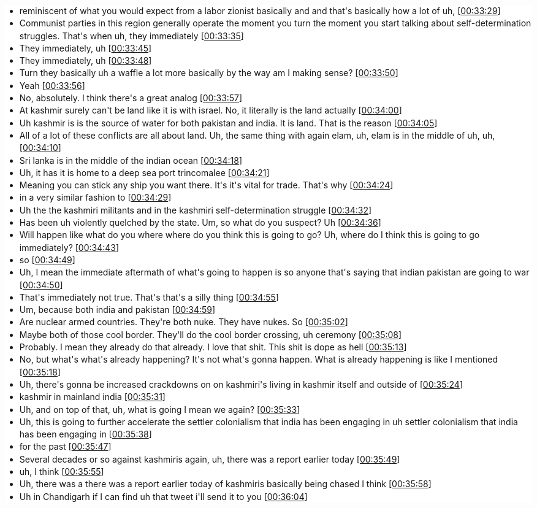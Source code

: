 *  reminiscent of what you would expect from a labor zionist basically and and that's basically how a lot of uh, [[00:33:29](https://www.youtube.com/watch?v=Vm_G3APIhqk&t=2009.28s)]
*  Communist parties in this region generally operate the moment you turn the moment you start talking about self-determination struggles. That's when uh, they immediately [[00:33:35](https://www.youtube.com/watch?v=Vm_G3APIhqk&t=2015.3s)]
*  They immediately, uh [[00:33:45](https://www.youtube.com/watch?v=Vm_G3APIhqk&t=2025.78s)]
*  They immediately, uh [[00:33:48](https://www.youtube.com/watch?v=Vm_G3APIhqk&t=2028.98s)]
*  Turn they basically uh a waffle a lot more basically by the way am I making sense? [[00:33:50](https://www.youtube.com/watch?v=Vm_G3APIhqk&t=2030.98s)]
*  Yeah [[00:33:56](https://www.youtube.com/watch?v=Vm_G3APIhqk&t=2036.58s)]
*  No, absolutely. I think there's a great analog [[00:33:57](https://www.youtube.com/watch?v=Vm_G3APIhqk&t=2037.3799999999999s)]
*  At kashmir surely can't be land like it is with israel. No, it literally is the land actually [[00:34:00](https://www.youtube.com/watch?v=Vm_G3APIhqk&t=2040.74s)]
*  Uh kashmir is is the source of water for both pakistan and india. It is land. That is the reason [[00:34:05](https://www.youtube.com/watch?v=Vm_G3APIhqk&t=2045.06s)]
*  All of a lot of these conflicts are all about land. Uh, the same thing with again elam, uh, elam is in the middle of uh, uh, [[00:34:10](https://www.youtube.com/watch?v=Vm_G3APIhqk&t=2050.74s)]
*  Sri lanka is in the middle of the indian ocean [[00:34:18](https://www.youtube.com/watch?v=Vm_G3APIhqk&t=2058.66s)]
*  Uh, it has it is home to a deep sea port trincomalee [[00:34:21](https://www.youtube.com/watch?v=Vm_G3APIhqk&t=2061.38s)]
*  Meaning you can stick any ship you want there. It's it's vital for trade. That's why [[00:34:24](https://www.youtube.com/watch?v=Vm_G3APIhqk&t=2064.9s)]
*  in a very similar fashion to [[00:34:29](https://www.youtube.com/watch?v=Vm_G3APIhqk&t=2069.46s)]
*  Uh the the kashmiri militants and in the kashmiri self-determination struggle [[00:34:32](https://www.youtube.com/watch?v=Vm_G3APIhqk&t=2072.02s)]
*  Has been uh violently quelched by the state. Um, so what do you suspect? Uh [[00:34:36](https://www.youtube.com/watch?v=Vm_G3APIhqk&t=2076.34s)]
*  Will happen like what do you where where do you think this is going to go? Uh, where do I think this is going to go immediately? [[00:34:43](https://www.youtube.com/watch?v=Vm_G3APIhqk&t=2083.38s)]
*  so [[00:34:49](https://www.youtube.com/watch?v=Vm_G3APIhqk&t=2089.7s)]
*  Uh, I mean the immediate aftermath of what's going to happen is so anyone that's saying that indian pakistan are going to war [[00:34:50](https://www.youtube.com/watch?v=Vm_G3APIhqk&t=2090.58s)]
*  That's immediately not true. That's that's a silly thing [[00:34:55](https://www.youtube.com/watch?v=Vm_G3APIhqk&t=2095.46s)]
*  Um, because both india and pakistan [[00:34:59](https://www.youtube.com/watch?v=Vm_G3APIhqk&t=2099.06s)]
*  Are nuclear armed countries. They're both nuke. They have nukes. So [[00:35:02](https://www.youtube.com/watch?v=Vm_G3APIhqk&t=2102.42s)]
*  Maybe both of those cool border. They'll do the cool border crossing, uh ceremony [[00:35:08](https://www.youtube.com/watch?v=Vm_G3APIhqk&t=2108.18s)]
*  Probably. I mean they already do that already. I love that shit. This shit is dope as hell [[00:35:13](https://www.youtube.com/watch?v=Vm_G3APIhqk&t=2113.7s)]
*  No, but what's what's already happening? It's not what's gonna happen. What is already happening is like I mentioned [[00:35:18](https://www.youtube.com/watch?v=Vm_G3APIhqk&t=2118.82s)]
*  Uh, there's gonna be increased crackdowns on on kashmiri's living in kashmir itself and outside of [[00:35:24](https://www.youtube.com/watch?v=Vm_G3APIhqk&t=2124.02s)]
*  kashmir in mainland india [[00:35:31](https://www.youtube.com/watch?v=Vm_G3APIhqk&t=2131.54s)]
*  Uh, and on top of that, uh, what is going I mean we again? [[00:35:33](https://www.youtube.com/watch?v=Vm_G3APIhqk&t=2133.86s)]
*  Uh, this is going to further accelerate the settler colonialism that india has been engaging in uh settler colonialism that india has been engaging in [[00:35:38](https://www.youtube.com/watch?v=Vm_G3APIhqk&t=2138.42s)]
*  for the past [[00:35:47](https://www.youtube.com/watch?v=Vm_G3APIhqk&t=2147.94s)]
*  Several decades or so against kashmiris again, uh, there was a report earlier today [[00:35:49](https://www.youtube.com/watch?v=Vm_G3APIhqk&t=2149.54s)]
*  uh, I think [[00:35:55](https://www.youtube.com/watch?v=Vm_G3APIhqk&t=2155.38s)]
*  Uh, there was a there was a report earlier today of kashmiris basically being chased I think [[00:35:58](https://www.youtube.com/watch?v=Vm_G3APIhqk&t=2158.1s)]
*  Uh in Chandigarh if I can find uh that tweet i'll send it to you [[00:36:04](https://www.youtube.com/watch?v=Vm_G3APIhqk&t=2164.42s)]